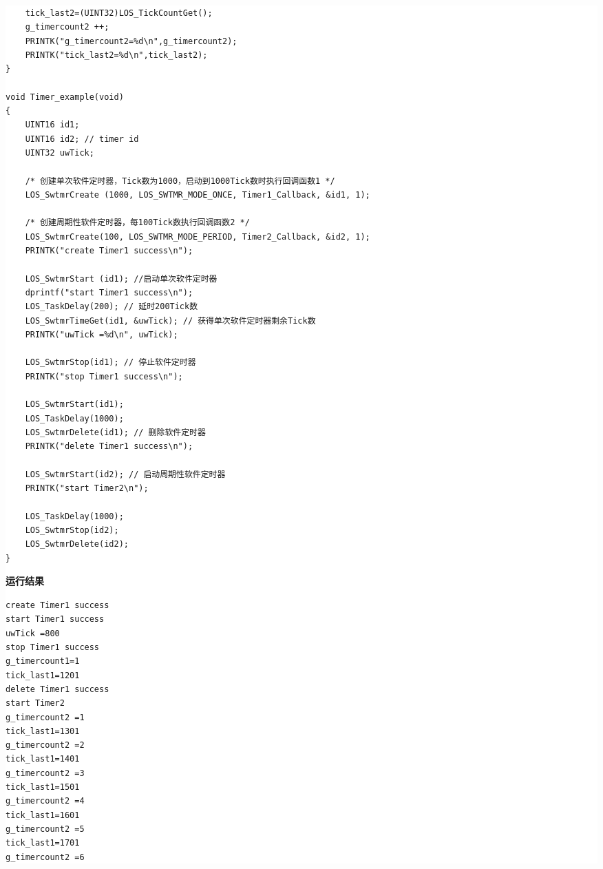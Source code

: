 ```
    tick_last2=(UINT32)LOS_TickCountGet();
    g_timercount2 ++;
    PRINTK("g_timercount2=%d\n",g_timercount2);
    PRINTK("tick_last2=%d\n",tick_last2);
}

void Timer_example(void)
{
    UINT16 id1;
    UINT16 id2; // timer id
    UINT32 uwTick;

    /* 创建单次软件定时器，Tick数为1000，启动到1000Tick数时执行回调函数1 */
    LOS_SwtmrCreate (1000, LOS_SWTMR_MODE_ONCE, Timer1_Callback, &id1, 1);
    
    /* 创建周期性软件定时器，每100Tick数执行回调函数2 */
    LOS_SwtmrCreate(100, LOS_SWTMR_MODE_PERIOD, Timer2_Callback, &id2, 1);
    PRINTK("create Timer1 success\n");

    LOS_SwtmrStart (id1); //启动单次软件定时器
    dprintf("start Timer1 success\n");
    LOS_TaskDelay(200); // 延时200Tick数
    LOS_SwtmrTimeGet(id1, &uwTick); // 获得单次软件定时器剩余Tick数
    PRINTK("uwTick =%d\n", uwTick);

    LOS_SwtmrStop(id1); // 停止软件定时器
    PRINTK("stop Timer1 success\n");

    LOS_SwtmrStart(id1);
    LOS_TaskDelay(1000);
    LOS_SwtmrDelete(id1); // 删除软件定时器
    PRINTK("delete Timer1 success\n");

    LOS_SwtmrStart(id2); // 启动周期性软件定时器
    PRINTK("start Timer2\n");

    LOS_TaskDelay(1000);
    LOS_SwtmrStop(id2);
    LOS_SwtmrDelete(id2);
}
```

**运行结果**

```
create Timer1 success
start Timer1 success
uwTick =800
stop Timer1 success
g_timercount1=1
tick_last1=1201
delete Timer1 success
start Timer2
g_timercount2 =1
tick_last1=1301
g_timercount2 =2
tick_last1=1401
g_timercount2 =3
tick_last1=1501
g_timercount2 =4
tick_last1=1601
g_timercount2 =5
tick_last1=1701
g_timercount2 =6
```